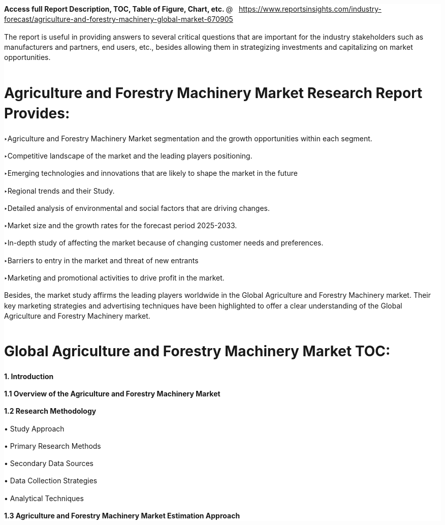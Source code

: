 <strong>Access full Report Description, TOC, Table of Figure, Chart, etc. </strong>@   <a href=https://www.reportsinsights.com/industry-forecast/agriculture-and-forestry-machinery-global-market-670905 style=color:#0000ff;>https://www.reportsinsights.com/industry-forecast/agriculture-and-forestry-machinery-global-market-670905</a>

The report is useful in providing answers to several critical questions that are important for the industry stakeholders such as manufacturers and partners, end users, etc., besides allowing them in strategizing investments and capitalizing on market opportunities.

# <strong>Agriculture and Forestry Machinery Market Research Report Provides:</strong>

<strong>‣</strong>Agriculture and Forestry Machinery Market segmentation and the growth opportunities within each segment.

<strong>‣</strong>Competitive landscape of the market and the leading players positioning.

<strong>‣</strong>Emerging technologies and innovations that are likely to shape the market in the future

<strong>‣</strong>Regional trends and their Study.

<strong>‣</strong>Detailed analysis of environmental and social factors that are driving changes.

<strong>‣</strong>Market size and the growth rates for the forecast period 2025-2033.

<strong>‣</strong>In-depth study of affecting the market because of changing customer needs and preferences.

<strong>‣</strong>Barriers to entry in the market and threat of new entrants

<strong>‣</strong>Marketing and promotional activities to drive profit in the market.

Besides, the market study affirms the leading players worldwide in the Global Agriculture and Forestry Machinery market. Their key marketing strategies and advertising techniques have been highlighted to offer a clear understanding of the Global Agriculture and Forestry Machinery market.

# <strong>Global Agriculture and Forestry Machinery Market TOC:</strong>

<strong>1. Introduction</strong>

<strong>1.1 Overview of the Agriculture and Forestry Machinery Market</strong>

<strong>1.2 Research Methodology</strong>

• Study Approach

• Primary Research Methods

• Secondary Data Sources

• Data Collection Strategies

• Analytical Techniques

<strong>1.3 Agriculture and Forestry Machinery Market Estimation Approach</strong>
